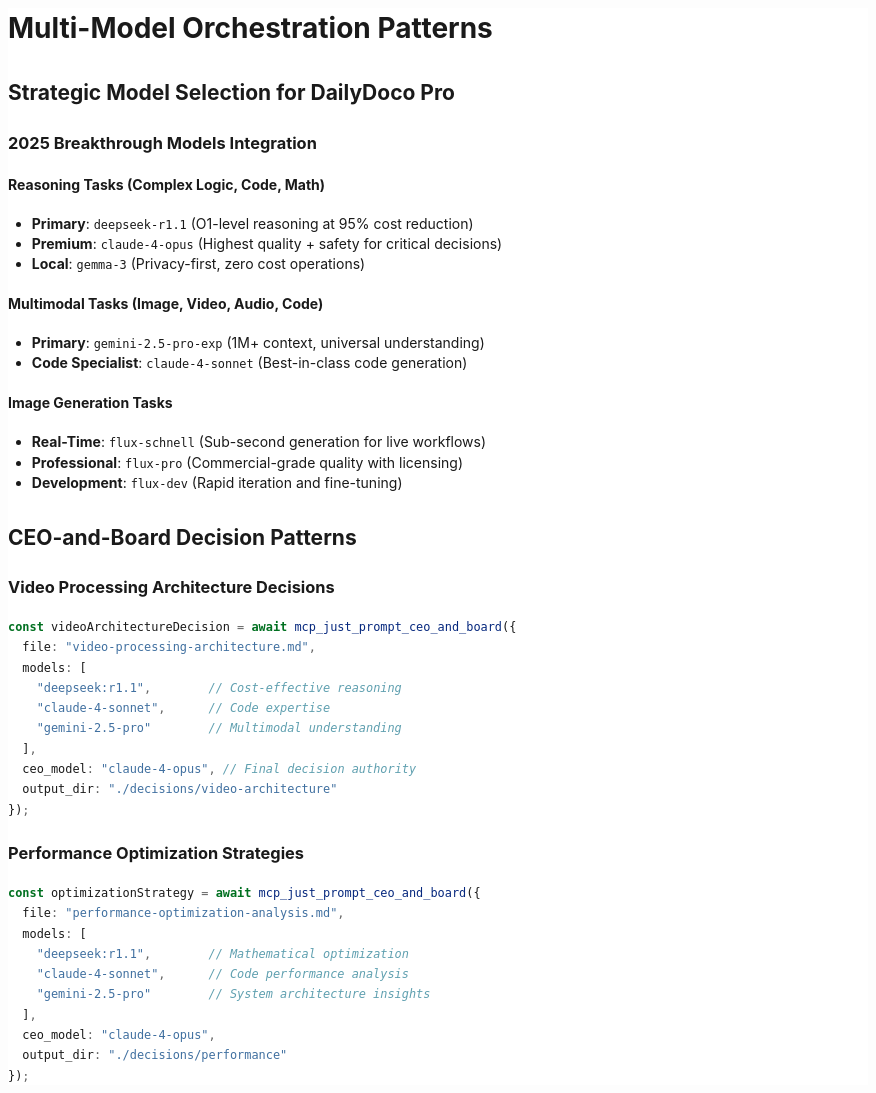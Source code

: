 # Multi-Model Orchestration Patterns

## Strategic Model Selection for DailyDoco Pro

### 2025 Breakthrough Models Integration

#### Reasoning Tasks (Complex Logic, Code, Math)
- **Primary**: `deepseek-r1.1` (O1-level reasoning at 95% cost reduction)
- **Premium**: `claude-4-opus` (Highest quality + safety for critical decisions)  
- **Local**: `gemma-3` (Privacy-first, zero cost operations)

#### Multimodal Tasks (Image, Video, Audio, Code)
- **Primary**: `gemini-2.5-pro-exp` (1M+ context, universal understanding)
- **Code Specialist**: `claude-4-sonnet` (Best-in-class code generation)

#### Image Generation Tasks
- **Real-Time**: `flux-schnell` (Sub-second generation for live workflows)
- **Professional**: `flux-pro` (Commercial-grade quality with licensing)
- **Development**: `flux-dev` (Rapid iteration and fine-tuning)

## CEO-and-Board Decision Patterns

### Video Processing Architecture Decisions
```typescript
const videoArchitectureDecision = await mcp_just_prompt_ceo_and_board({
  file: "video-processing-architecture.md",
  models: [
    "deepseek:r1.1",        // Cost-effective reasoning
    "claude-4-sonnet",      // Code expertise
    "gemini-2.5-pro"        // Multimodal understanding
  ],
  ceo_model: "claude-4-opus", // Final decision authority
  output_dir: "./decisions/video-architecture"
});
```

### Performance Optimization Strategies
```typescript
const optimizationStrategy = await mcp_just_prompt_ceo_and_board({
  file: "performance-optimization-analysis.md",
  models: [
    "deepseek:r1.1",        // Mathematical optimization
    "claude-4-sonnet",      // Code performance analysis  
    "gemini-2.5-pro"        // System architecture insights
  ],
  ceo_model: "claude-4-opus",
  output_dir: "./decisions/performance"
});
```
